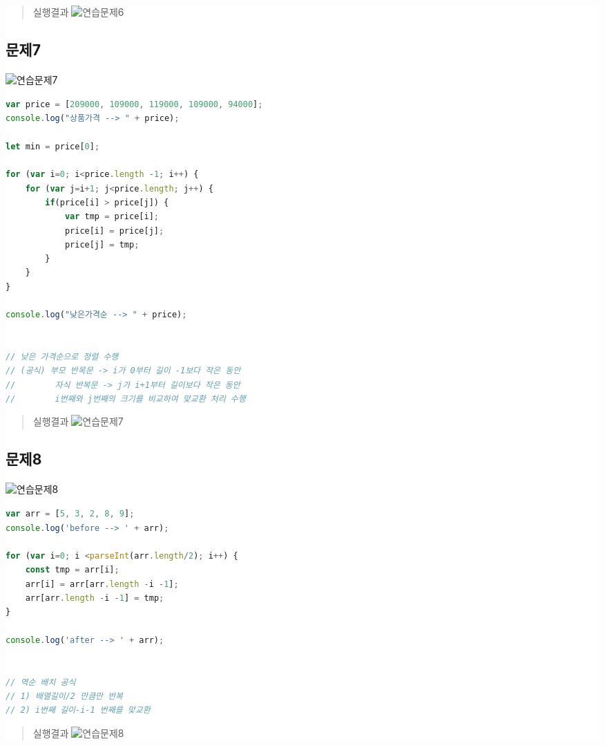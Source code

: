 > 실행결과
![연습문제6](src/연습문제/연습문제06_결과.jpg)


## 문제7
![연습문제7](src/연습문제/연습문제07.jpg)
```js
var price = [209000, 109000, 119000, 109000, 94000];
console.log("상품가격 --> " + price);

let min = price[0];

for (var i=0; i<price.length -1; i++) {
    for (var j=i+1; j<price.length; j++) {
        if(price[i] > price[j]) {
            var tmp = price[i];
            price[i] = price[j];
            price[j] = tmp;
        }
    }    
}

console.log("낮은가격순 --> " + price);


// 낮은 가격순으로 정렬 수행
// (공식) 부모 반목문 -> i가 0부터 길이 -1보다 작은 동안
//        자식 반복문 -> j가 i+1부터 길이보다 작은 동안
//        i번째와 j번째의 크기를 비교하여 맞교환 처리 수행
```
> 실행결과
![연습문제7](src/연습문제/연습문제07_결과.jpg)


## 문제8
![연습문제8](src/연습문제/연습문제08.jpg)
```js
var arr = [5, 3, 2, 8, 9];
console.log('before --> ' + arr);

for (var i=0; i <parseInt(arr.length/2); i++) {
    const tmp = arr[i];
    arr[i] = arr[arr.length -i -1];
    arr[arr.length -i -1] = tmp;
}
                 
console.log('after --> ' + arr);


// 역순 배치 공식
// 1) 배열길이/2 만큼만 반복
// 2) i번째 길이-i-1 번째를 맞교환
```
> 실행결과
![연습문제8](src/연습문제/연습문제08_결과.jpg)
